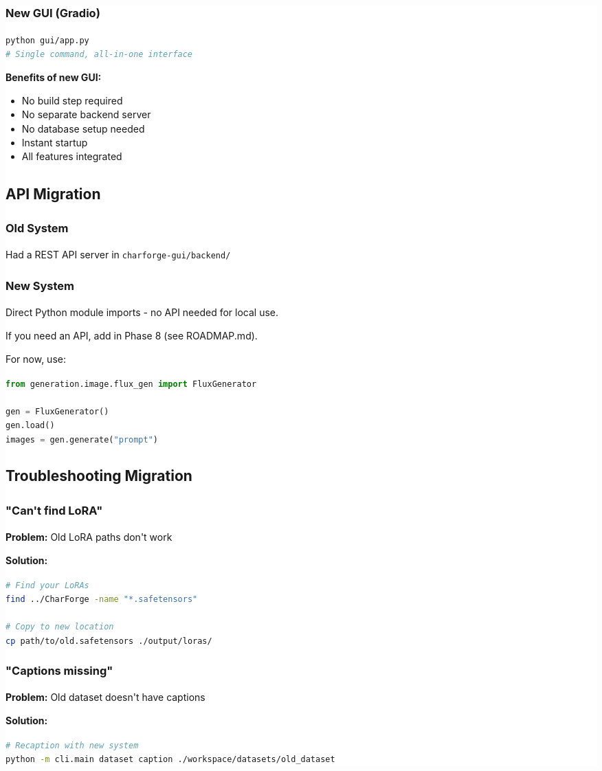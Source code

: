 ### New GUI (Gradio)

```bash
python gui/app.py
# Single command, all-in-one interface
```

**Benefits of new GUI:**
- No build step required
- No separate backend server
- No database setup needed
- Instant startup
- All features integrated

## API Migration

### Old System
Had a REST API server in `charforge-gui/backend/`

### New System
Direct Python module imports - no API needed for local use.

If you need an API, add in Phase 8 (see ROADMAP.md).

For now, use:
```python
from generation.image.flux_gen import FluxGenerator

gen = FluxGenerator()
gen.load()
images = gen.generate("prompt")
```

## Troubleshooting Migration

### "Can't find LoRA"

**Problem:** Old LoRA paths don't work

**Solution:**
```bash
# Find your LoRAs
find ../CharForge -name "*.safetensors"

# Copy to new location
cp path/to/old.safetensors ./output/loras/
```

### "Captions missing"

**Problem:** Old dataset doesn't have captions

**Solution:**
```bash
# Recaption with new system
python -m cli.main dataset caption ./workspace/datasets/old_dataset
```
